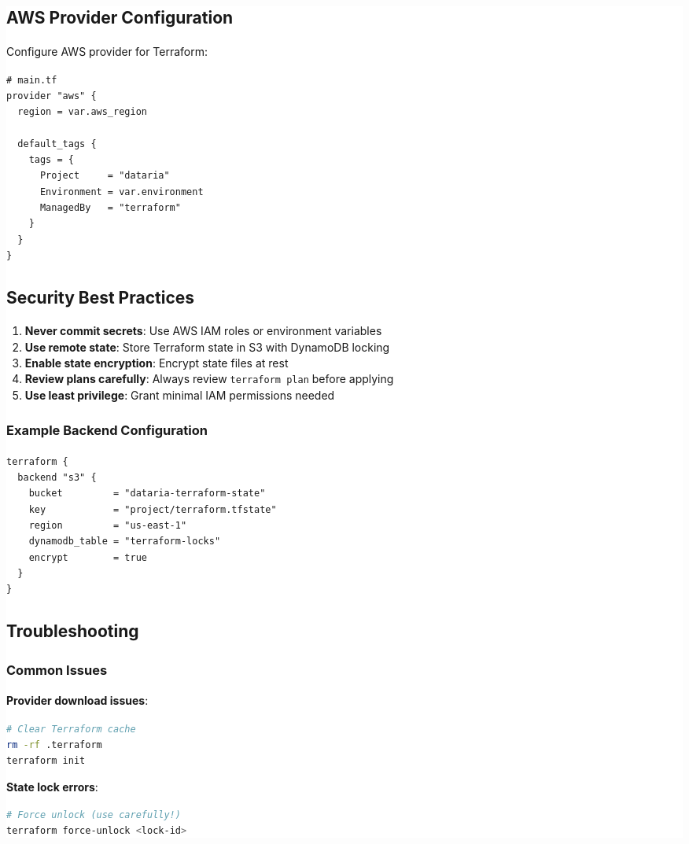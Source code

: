 ## AWS Provider Configuration

Configure AWS provider for Terraform:

```hcl
# main.tf
provider "aws" {
  region = var.aws_region

  default_tags {
    tags = {
      Project     = "dataria"
      Environment = var.environment
      ManagedBy   = "terraform"
    }
  }
}
```

## Security Best Practices

1. **Never commit secrets**: Use AWS IAM roles or environment variables
2. **Use remote state**: Store Terraform state in S3 with DynamoDB locking
3. **Enable state encryption**: Encrypt state files at rest
4. **Review plans carefully**: Always review `terraform plan` before applying
5. **Use least privilege**: Grant minimal IAM permissions needed

### Example Backend Configuration
```hcl
terraform {
  backend "s3" {
    bucket         = "dataria-terraform-state"
    key            = "project/terraform.tfstate"
    region         = "us-east-1"
    dynamodb_table = "terraform-locks"
    encrypt        = true
  }
}
```

## Troubleshooting

### Common Issues

**Provider download issues**:
```bash
# Clear Terraform cache
rm -rf .terraform
terraform init
```

**State lock errors**:
```bash
# Force unlock (use carefully!)
terraform force-unlock <lock-id>
```
